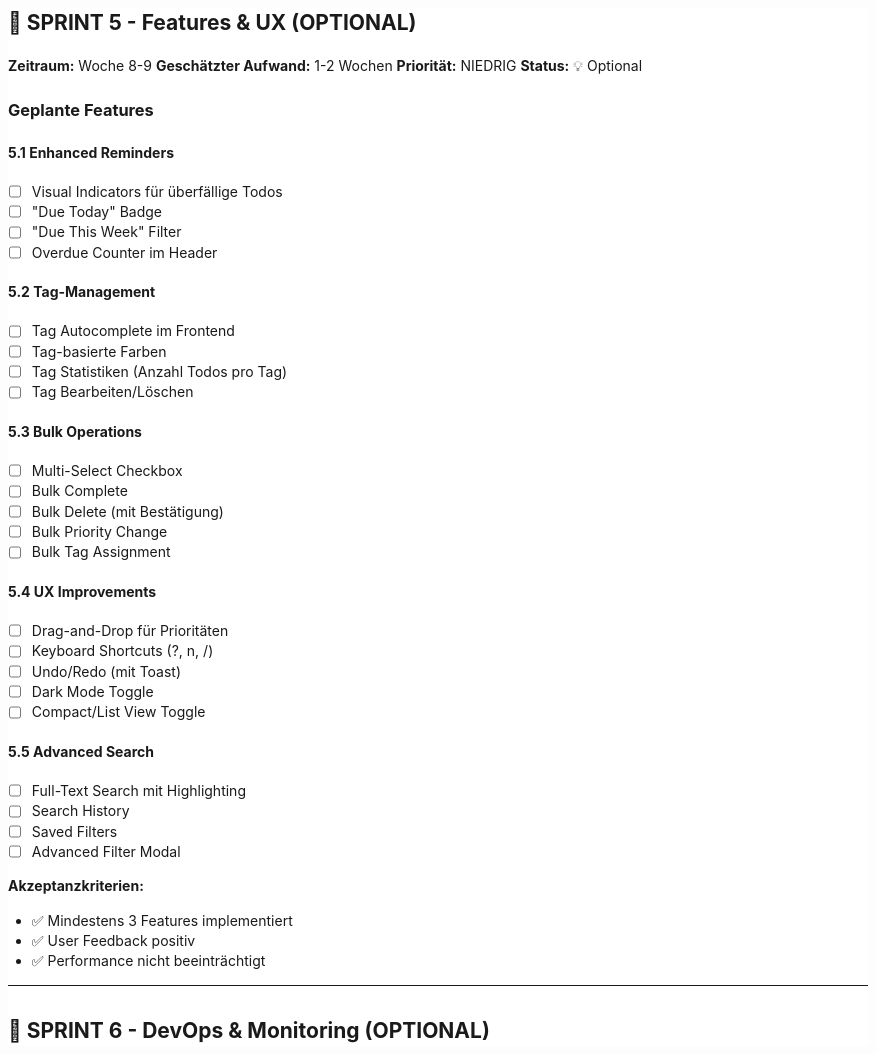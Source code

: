 
## 🎨 SPRINT 5 - Features & UX (OPTIONAL)

**Zeitraum:** Woche 8-9
**Geschätzter Aufwand:** 1-2 Wochen
**Priorität:** NIEDRIG
**Status:** 💡 Optional

### Geplante Features

#### 5.1 Enhanced Reminders
- [ ] Visual Indicators für überfällige Todos
- [ ] "Due Today" Badge
- [ ] "Due This Week" Filter
- [ ] Overdue Counter im Header

#### 5.2 Tag-Management
- [ ] Tag Autocomplete im Frontend
- [ ] Tag-basierte Farben
- [ ] Tag Statistiken (Anzahl Todos pro Tag)
- [ ] Tag Bearbeiten/Löschen

#### 5.3 Bulk Operations
- [ ] Multi-Select Checkbox
- [ ] Bulk Complete
- [ ] Bulk Delete (mit Bestätigung)
- [ ] Bulk Priority Change
- [ ] Bulk Tag Assignment

#### 5.4 UX Improvements
- [ ] Drag-and-Drop für Prioritäten
- [ ] Keyboard Shortcuts (?, n, /)
- [ ] Undo/Redo (mit Toast)
- [ ] Dark Mode Toggle
- [ ] Compact/List View Toggle

#### 5.5 Advanced Search
- [ ] Full-Text Search mit Highlighting
- [ ] Search History
- [ ] Saved Filters
- [ ] Advanced Filter Modal

**Akzeptanzkriterien:**
- ✅ Mindestens 3 Features implementiert
- ✅ User Feedback positiv
- ✅ Performance nicht beeinträchtigt

---

## 🚀 SPRINT 6 - DevOps & Monitoring (OPTIONAL)
